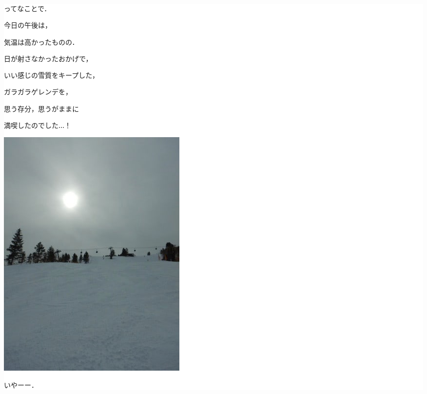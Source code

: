 





ってなことで．


今日の午後は，


気温は高かったものの．


日が射さなかったおかげで，


いい感じの雪質をキープした，


ガラガラゲレンデを，


思う存分，思うがままに


満喫したのでした…！




![f3c4d5c396d50b0aef00296ac2bdc5b8.jpg](images/f3c4d5c396d50b0aef00296ac2bdc5b8.jpg)







いやーー．
